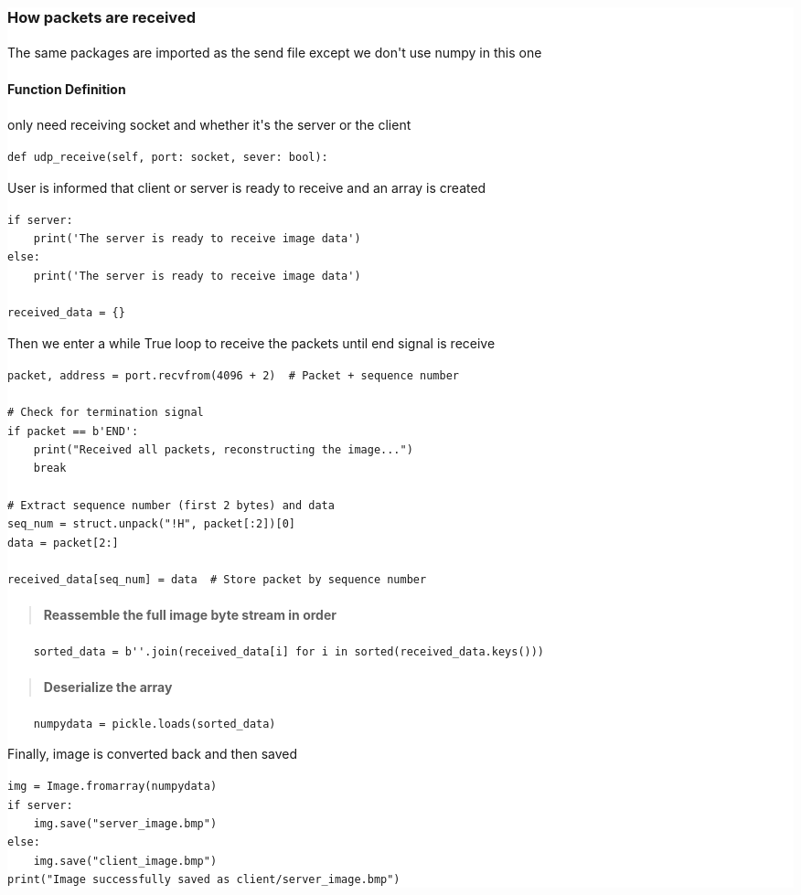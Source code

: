 ### How packets are received
The same packages are imported as the send file except we don't use numpy in this one

#### Function Definition
only need receiving socket and whether it's the server or the client
    
    def udp_receive(self, port: socket, sever: bool):

User is informed that client or server is ready to receive and an array is created

    if server:
        print('The server is ready to receive image data')
    else:
        print('The server is ready to receive image data')
        
    received_data = {}

Then we enter a while True loop to receive the packets until end signal is receive
    
    packet, address = port.recvfrom(4096 + 2)  # Packet + sequence number

    # Check for termination signal
    if packet == b'END':
        print("Received all packets, reconstructing the image...")
        break

    # Extract sequence number (first 2 bytes) and data
    seq_num = struct.unpack("!H", packet[:2])[0]
    data = packet[2:]

    received_data[seq_num] = data  # Store packet by sequence number

> #### Reassemble the full image byte stream in order
        sorted_data = b''.join(received_data[i] for i in sorted(received_data.keys()))

> #### Deserialize the array
        numpydata = pickle.loads(sorted_data)

Finally, image is converted back and then saved

    img = Image.fromarray(numpydata)
    if server:
        img.save("server_image.bmp")
    else:
        img.save("client_image.bmp")
    print("Image successfully saved as client/server_image.bmp")






